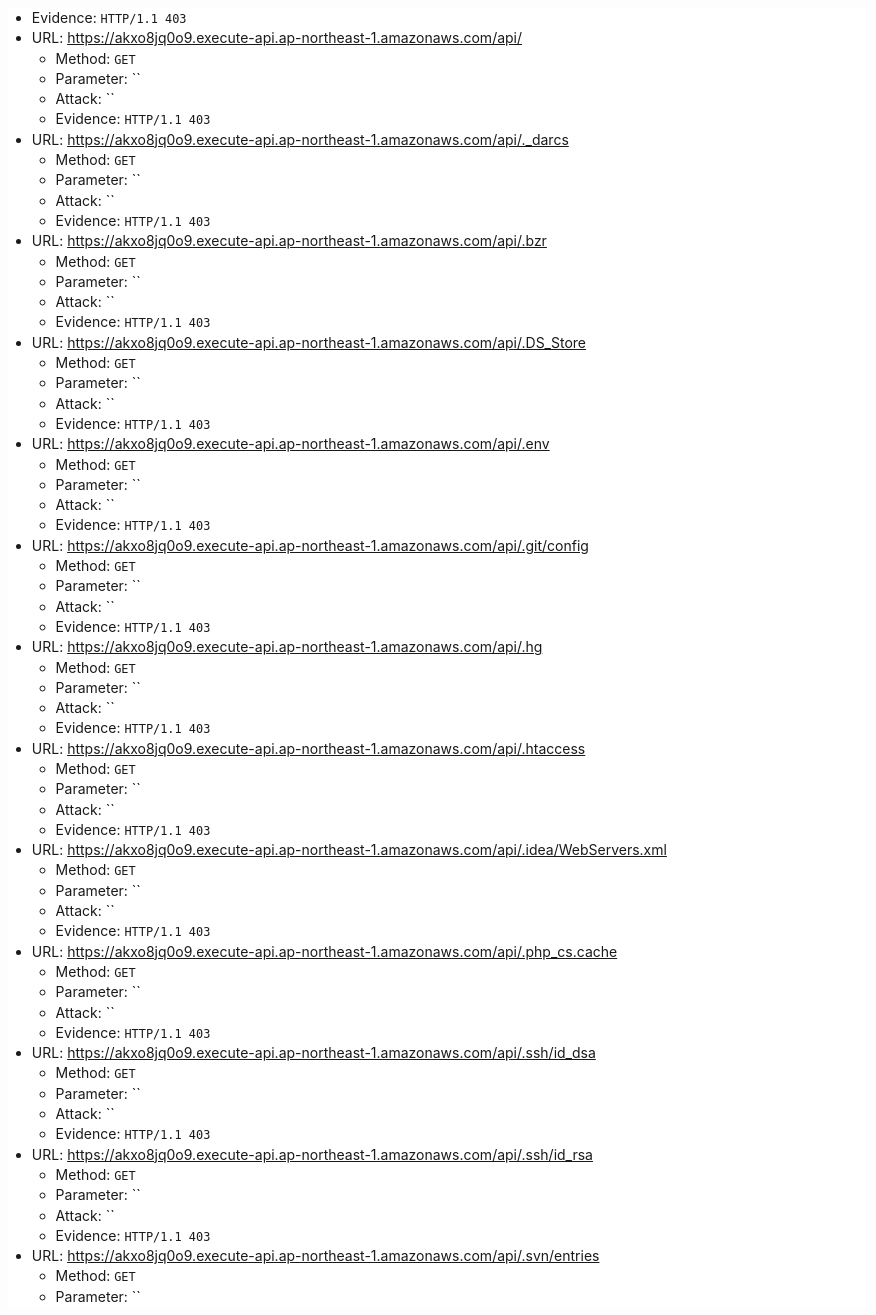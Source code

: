   * Evidence: `HTTP/1.1 403`
* URL: https://akxo8jq0o9.execute-api.ap-northeast-1.amazonaws.com/api/
  * Method: `GET`
  * Parameter: ``
  * Attack: ``
  * Evidence: `HTTP/1.1 403`
* URL: https://akxo8jq0o9.execute-api.ap-northeast-1.amazonaws.com/api/._darcs
  * Method: `GET`
  * Parameter: ``
  * Attack: ``
  * Evidence: `HTTP/1.1 403`
* URL: https://akxo8jq0o9.execute-api.ap-northeast-1.amazonaws.com/api/.bzr
  * Method: `GET`
  * Parameter: ``
  * Attack: ``
  * Evidence: `HTTP/1.1 403`
* URL: https://akxo8jq0o9.execute-api.ap-northeast-1.amazonaws.com/api/.DS_Store
  * Method: `GET`
  * Parameter: ``
  * Attack: ``
  * Evidence: `HTTP/1.1 403`
* URL: https://akxo8jq0o9.execute-api.ap-northeast-1.amazonaws.com/api/.env
  * Method: `GET`
  * Parameter: ``
  * Attack: ``
  * Evidence: `HTTP/1.1 403`
* URL: https://akxo8jq0o9.execute-api.ap-northeast-1.amazonaws.com/api/.git/config
  * Method: `GET`
  * Parameter: ``
  * Attack: ``
  * Evidence: `HTTP/1.1 403`
* URL: https://akxo8jq0o9.execute-api.ap-northeast-1.amazonaws.com/api/.hg
  * Method: `GET`
  * Parameter: ``
  * Attack: ``
  * Evidence: `HTTP/1.1 403`
* URL: https://akxo8jq0o9.execute-api.ap-northeast-1.amazonaws.com/api/.htaccess
  * Method: `GET`
  * Parameter: ``
  * Attack: ``
  * Evidence: `HTTP/1.1 403`
* URL: https://akxo8jq0o9.execute-api.ap-northeast-1.amazonaws.com/api/.idea/WebServers.xml
  * Method: `GET`
  * Parameter: ``
  * Attack: ``
  * Evidence: `HTTP/1.1 403`
* URL: https://akxo8jq0o9.execute-api.ap-northeast-1.amazonaws.com/api/.php_cs.cache
  * Method: `GET`
  * Parameter: ``
  * Attack: ``
  * Evidence: `HTTP/1.1 403`
* URL: https://akxo8jq0o9.execute-api.ap-northeast-1.amazonaws.com/api/.ssh/id_dsa
  * Method: `GET`
  * Parameter: ``
  * Attack: ``
  * Evidence: `HTTP/1.1 403`
* URL: https://akxo8jq0o9.execute-api.ap-northeast-1.amazonaws.com/api/.ssh/id_rsa
  * Method: `GET`
  * Parameter: ``
  * Attack: ``
  * Evidence: `HTTP/1.1 403`
* URL: https://akxo8jq0o9.execute-api.ap-northeast-1.amazonaws.com/api/.svn/entries
  * Method: `GET`
  * Parameter: ``